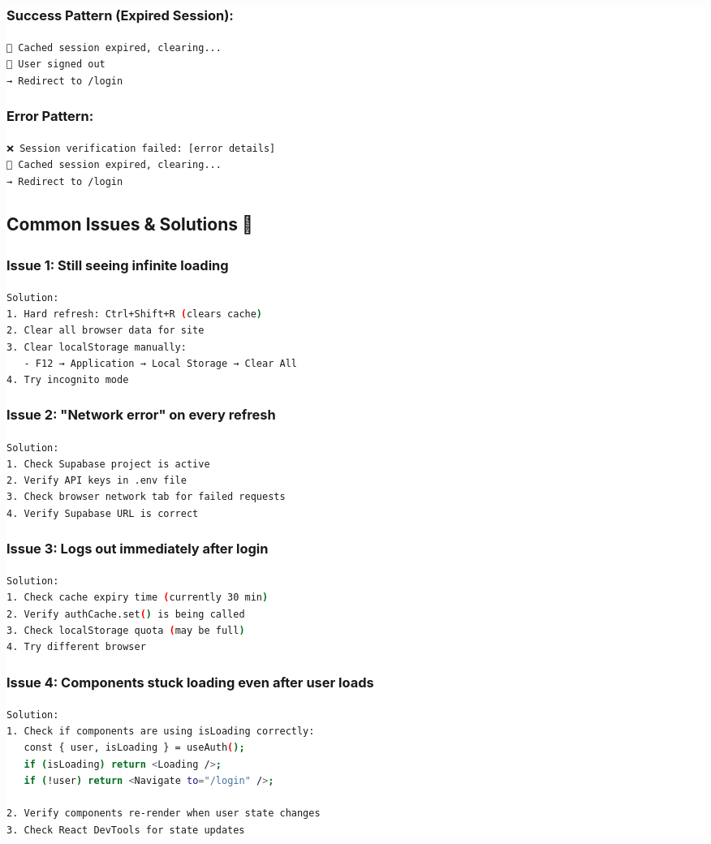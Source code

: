### **Success Pattern (Expired Session):**

```
🔴 Cached session expired, clearing...
🔴 User signed out
→ Redirect to /login
```

### **Error Pattern:**

```
❌ Session verification failed: [error details]
🔴 Cached session expired, clearing...
→ Redirect to /login
```

## **Common Issues & Solutions** 🔧

### **Issue 1: Still seeing infinite loading**

```bash
Solution:
1. Hard refresh: Ctrl+Shift+R (clears cache)
2. Clear all browser data for site
3. Clear localStorage manually:
   - F12 → Application → Local Storage → Clear All
4. Try incognito mode
```

### **Issue 2: "Network error" on every refresh**

```bash
Solution:
1. Check Supabase project is active
2. Verify API keys in .env file
3. Check browser network tab for failed requests
4. Verify Supabase URL is correct
```

### **Issue 3: Logs out immediately after login**

```bash
Solution:
1. Check cache expiry time (currently 30 min)
2. Verify authCache.set() is being called
3. Check localStorage quota (may be full)
4. Try different browser
```

### **Issue 4: Components stuck loading even after user loads**

```bash
Solution:
1. Check if components are using isLoading correctly:
   const { user, isLoading } = useAuth();
   if (isLoading) return <Loading />;
   if (!user) return <Navigate to="/login" />;

2. Verify components re-render when user state changes
3. Check React DevTools for state updates
```

